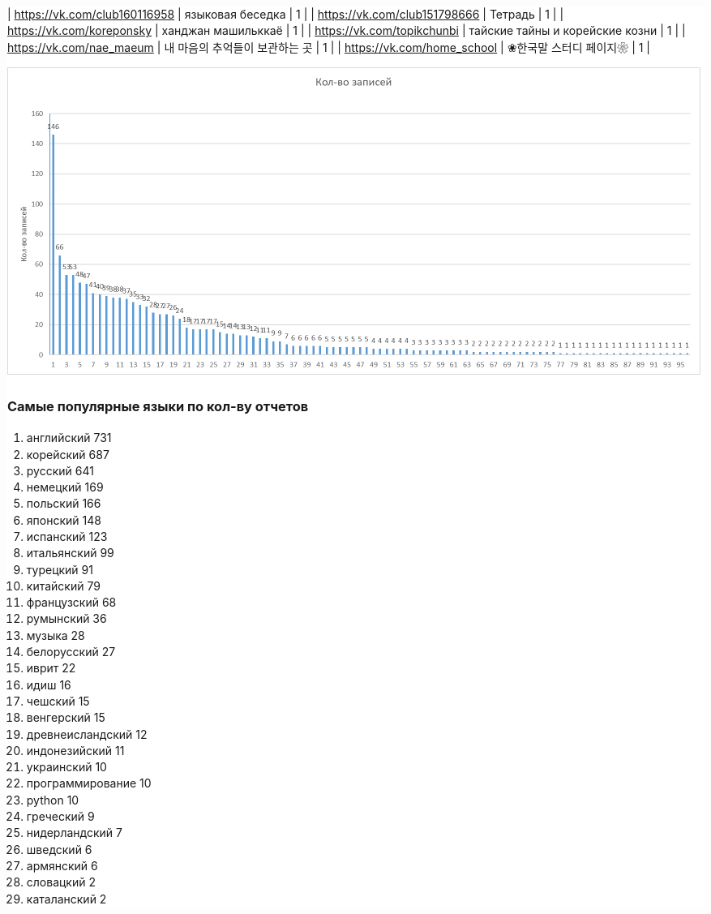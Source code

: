 | https://vk.com/club160116958 | языковая беседка | 1 |
| https://vk.com/club151798666 | Тетрадь | 1 |
| https://vk.com/koreponsky | ханджан машильккаё | 1 |
| https://vk.com/topikchunbi | тайские тайны и корейские козни | 1 |
| https://vk.com/nae_maeum | 내 마음의 추억들이 보관하는 곳 | 1 |
| https://vk.com/home_school | ❀한국말 스터디 페이지❀ | 1 |


![Кол-во сообщений на пользователя](MessagePerUser.png)

### Самые популярные языки по кол-ву отчетов

1. английский	731
2. корейский	687
3. русский	641
4. немецкий	169
5. польский	166
6. японский	148
7. испанский	123
8. итальянский	99
9. турецкий	91
10. китайский	79
11. французский	68
12. румынский	36
13. музыка	28
14. белорусский	27
15. иврит	22
16. идиш	16
17. чешский	15
18. венгерский	15
19. древнеисландский	12
20. индонезийский	11
21. украинский	10
22. программирование	10
23. python	10
24. греческий	9
25. нидерландский	7
26. шведский	6
27. армянский	6
28. словацкий	2
29. каталанский	2